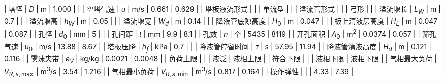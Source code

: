 | 塔径           | $D$            | $\mathrm{m}$     | 1.000    |          |
| 空塔气速       | $u$            | $\mathrm{m/s}$   | 0.661    | 0.629    |
| 塔板液流形式   |                |                  | 单流型   |          |
| 溢流管形式     |                |                  | 弓形     |          |
| 溢流堰长       | $L_W$          | $\mathrm{m}$     | 0.7      |          |
| 溢流堰高       | $h_W$          | $\mathrm{m}$     | 0.05     |          |
| 溢流堰宽       | $W_d$          | $\mathrm{m}$     | 0.14     |          |
| 降液管底隙高度 | $H_0$          | $\mathrm{m}$     | 0.047    |          |
| 板上清液层高度 | $H_L$          | $\mathrm{m}$     | 0.047    | 0.087    |
| 孔径           | $d_0$          | $\mathrm{mm}$    | 5        |          |
| 孔间距         | $t$            | $\mathrm{mm}$    | 9.9      | 8.1      |
| 孔数           | $n$            | $\mathrm{个}$    | 5435     | 8119     |
| 开孔面积       | $A_0$          | $\mathrm{m^2}$   | 0.0374   | 0.057    |
| 筛孔气速       | $u_0$          | $\mathrm{m/s}$   | 13.88    | 8.67     |
| 塔板压降       | $h_f$          | $\mathrm{kPa}$   | 0.7      |          |
| 降液管停留时间 | $\tau$         | $\mathrm{s}$     | 57.95    | 11.94    |
| 降液管清液高度 | $H_d$          | $\mathrm{m}$     | 0.121    | 0.116    |
| 雾沫夹带       | $e_V$          | $\mathrm{kg/kg}$ | 0.0021   | 0.0048   |
| 负荷上限       |                |                  | 液泛     | 液相上限 |
| 符合下限       |                |                  | 液相下限 | 液相下限 |
| 气相最大负荷   | $V_{R,s,\max}$ | $\mathrm{m^3/s}$ | 3.54     | 1.216    |
| 气相最小负荷   | $V_{R,s,\min}$ | $\mathrm{m^3/s}$ | 0.817    | 0.164    |
| 操作弹性       |                |                  | 4.33     | 7.39     |


